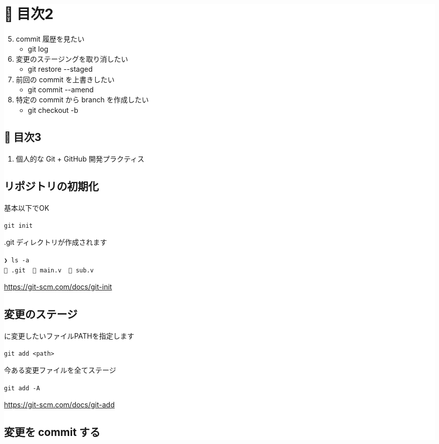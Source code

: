 # 🔖 目次2

5. commit 履歴を見たい
	- git log
1. 変更のステージングを取り消したい
	- git restore --staged <path>
1. 前回の commit を上書きしたい
	- git commit --amend
1. 特定の commit から branch を作成したい
	- git checkout <commit> -b <new branch>

</section><section>

# 🔖 目次3

1. 個人的な Git + GitHub 開発プラクティス

</section><section>

# リポジトリの初期化

基本以下でOK

```
git init
```

.git ディレクトリが作成されます
```
❯ ls -a
 .git   main.v   sub.v
```

https://git-scm.com/docs/git-init

</section><section>

# 変更のステージ

<path> に変更したいファイルPATHを指定します
```
git add <path>
```

今ある変更ファイルを全てステージ
```
git add -A
```

https://git-scm.com/docs/git-add

</section><section>

# 変更を commit する
